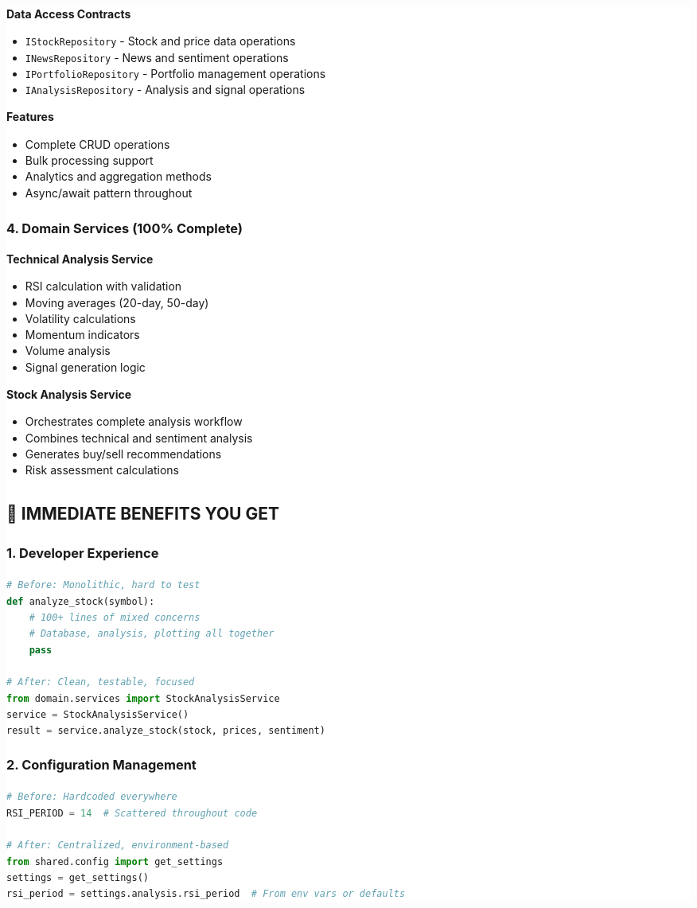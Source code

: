 **Data Access Contracts**
- `IStockRepository` - Stock and price data operations
- `INewsRepository` - News and sentiment operations
- `IPortfolioRepository` - Portfolio management operations
- `IAnalysisRepository` - Analysis and signal operations

**Features**
- Complete CRUD operations
- Bulk processing support
- Analytics and aggregation methods
- Async/await pattern throughout

### **4. Domain Services (100% Complete)**

**Technical Analysis Service**
- RSI calculation with validation
- Moving averages (20-day, 50-day)
- Volatility calculations
- Momentum indicators
- Volume analysis
- Signal generation logic

**Stock Analysis Service**
- Orchestrates complete analysis workflow
- Combines technical and sentiment analysis
- Generates buy/sell recommendations
- Risk assessment calculations

## 🚀 **IMMEDIATE BENEFITS YOU GET**

### **1. Developer Experience**
```python
# Before: Monolithic, hard to test
def analyze_stock(symbol):
    # 100+ lines of mixed concerns
    # Database, analysis, plotting all together
    pass

# After: Clean, testable, focused
from domain.services import StockAnalysisService
service = StockAnalysisService()
result = service.analyze_stock(stock, prices, sentiment)
```

### **2. Configuration Management**
```python
# Before: Hardcoded everywhere
RSI_PERIOD = 14  # Scattered throughout code

# After: Centralized, environment-based
from shared.config import get_settings
settings = get_settings()
rsi_period = settings.analysis.rsi_period  # From env vars or defaults
```
